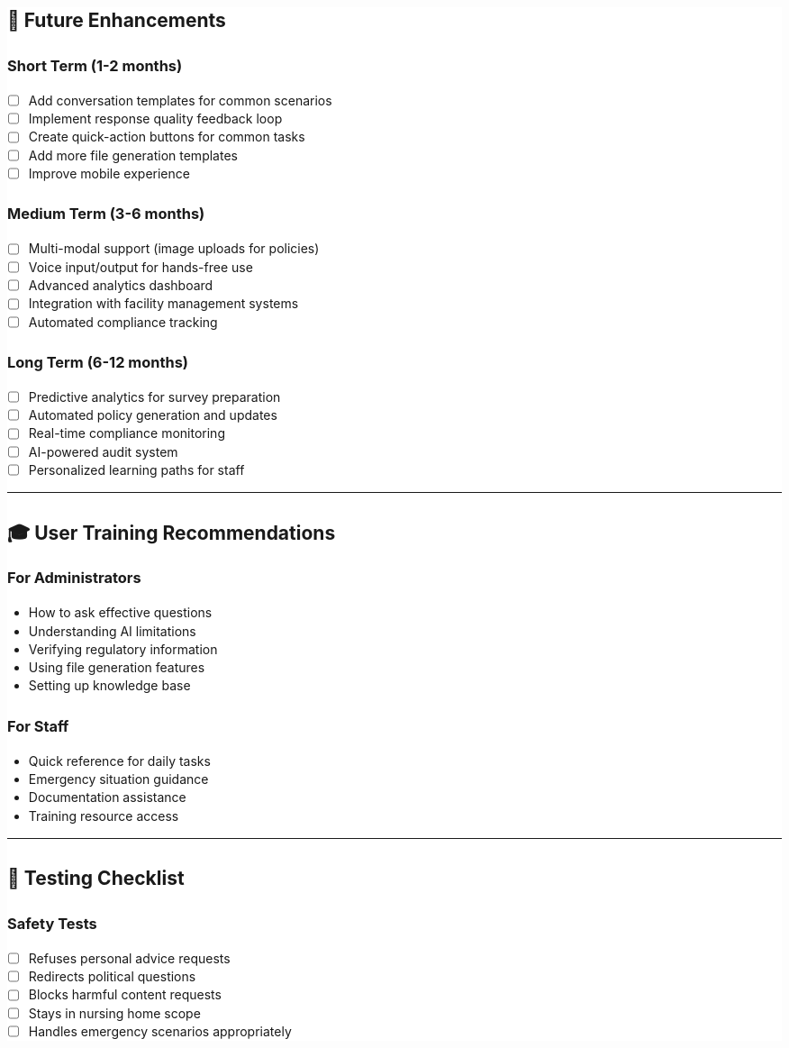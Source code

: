 
## 🚀 Future Enhancements

### Short Term (1-2 months)
- [ ] Add conversation templates for common scenarios
- [ ] Implement response quality feedback loop
- [ ] Create quick-action buttons for common tasks
- [ ] Add more file generation templates
- [ ] Improve mobile experience

### Medium Term (3-6 months)
- [ ] Multi-modal support (image uploads for policies)
- [ ] Voice input/output for hands-free use
- [ ] Advanced analytics dashboard
- [ ] Integration with facility management systems
- [ ] Automated compliance tracking

### Long Term (6-12 months)
- [ ] Predictive analytics for survey preparation
- [ ] Automated policy generation and updates
- [ ] Real-time compliance monitoring
- [ ] AI-powered audit system
- [ ] Personalized learning paths for staff

---

## 🎓 User Training Recommendations

### For Administrators
- How to ask effective questions
- Understanding AI limitations
- Verifying regulatory information
- Using file generation features
- Setting up knowledge base

### For Staff
- Quick reference for daily tasks
- Emergency situation guidance
- Documentation assistance
- Training resource access

---

## 📝 Testing Checklist

### Safety Tests
- [ ] Refuses personal advice requests
- [ ] Redirects political questions
- [ ] Blocks harmful content requests
- [ ] Stays in nursing home scope
- [ ] Handles emergency scenarios appropriately
